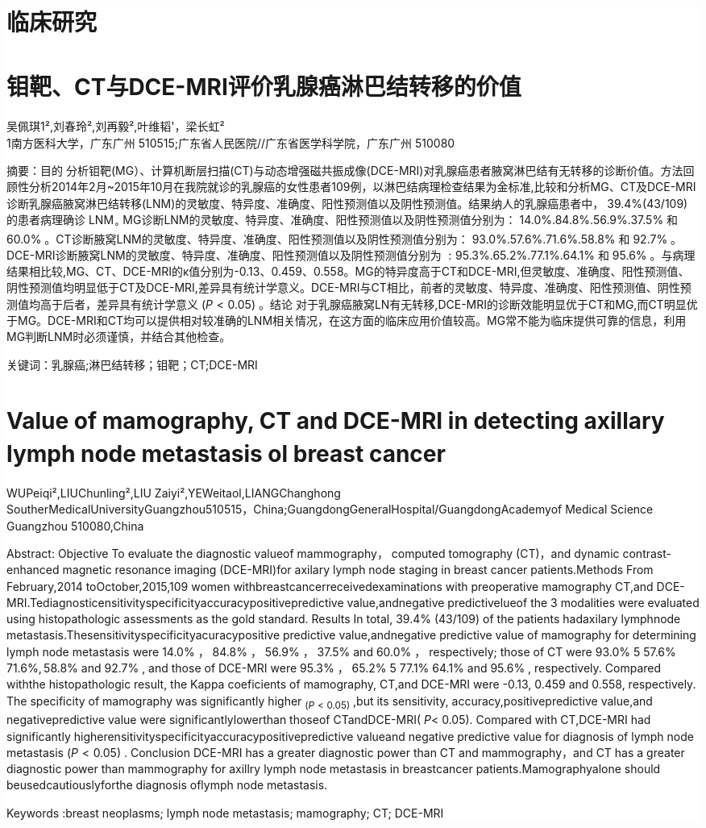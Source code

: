 # 临床研究

# 钼靶、CT与DCE-MRI评价乳腺癌淋巴结转移的价值

吴佩琪1²,刘春玲²,刘再毅²,叶维韬'，梁长虹²  
1南方医科大学，广东广州 510515;广东省人民医院//广东省医学科学院，广东广州 510080

摘要：目的 分析钼靶(MG）、计算机断层扫描(CT)与动态增强磁共振成像(DCE-MRI)对乳腺癌患者腋窝淋巴结有无转移的诊断价值。方法回顾性分析2014年2月\~2015年10月在我院就诊的乳腺癌的女性患者109例，以淋巴结病理检查结果为金标准,比较和分析MG、CT及DCE-MRI诊断乳腺癌腋窝淋巴结转移(LNM)的灵敏度、特异度、准确度、阳性预测值以及阴性预测值。结果纳人的乳腺癌患者中， $3 9 . 4 \% \left( 4 3 / 1 0 9 \right)$ 的患者病理确诊 $\mathrm { L N M } _ { \circ }$ MG诊断LNM的灵敏度、特异度、准确度、阳性预测值以及阴性预测值分别为： $1 4 . 0 \% . 8 4 . 8 \% . 5 6 . 9 \% . 3 7 . 5 \%$ 和 $6 0 . 0 \%$ 。CT诊断腋窝LNM的灵敏度、特异度、准确度、阳性预测值以及阴性预测值分别为： $9 3 . 0 \% . 5 7 . 6 \% . 7 1 . 6 \% . 5 8 . 8 \%$ 和 $9 2 . 7 \%$ 。DCE-MRI诊断腋窝LNM的灵敏度、特异度、准确度、阳性预测值以及阴性预测值分别为 $: 9 5 . 3 \% . 6 5 . 2 \% . 7 7 . 1 \% . 6 4 . 1 \%$ 和 $9 5 . 6 \%$ 。与病理结果相比较,MG、CT、DCE-MRI的κ值分别为-0.13、0.459、0.558。MG的特异度高于CT和DCE-MRI,但灵敏度、准确度、阳性预测值、阴性预测值均明显低于CT及DCE-MRI,差异具有统计学意义。DCE-MRI与CT相比，前者的灵敏度、特异度、准确度、阳性预测值、阴性预测值均高于后者，差异具有统计学意义 $( P { < } 0 . 0 5 )$ 。结论 对于乳腺癌腋窝LN有无转移,DCE-MRI的诊断效能明显优于CT和MG,而CT明显优于MG。DCE-MRI和CT均可以提供相对较准确的LNM相关情况，在这方面的临床应用价值较高。MG常不能为临床提供可靠的信息，利用MG判断LNM时必须谨慎，并结合其他检查。

关键词：乳腺癌;淋巴结转移；钼靶；CT;DCE-MRI

# Value of mamography, CT and DCE-MRI in detecting axillary lymph node metastasis ol breast cancer

WUPeiqi²,LIUChunling²,LIU Zaiyi²,YEWeitaol,LIANGChanghong   
SoutherMedicalUniversityGuangzhou510515，China;GuangdongGeneralHospital/GuangdongAcademyof Medical Science   
Guangzhou 510080,China

Abstract: Objective To evaluate the diagnostic valueof mammography， computed tomography (CT)，and dynamic contrast-enhanced magnetic resonance imaging (DCE-MRI)for axilary lymph node staging in breast cancer patients.Methods From February,2014 toOctober,2015,109 women withbreastcancerreceivedexaminations with preoperative mamography CT,and DCE-MRI.Tediagnosticensitivityspecificityaccuracypositivepredictive value,andnegative predictivelueof the 3 modalities were evaluated using histopathologic assessments as the gold standard. Results In total, $3 9 . 4 \%$ (43/109) of the patients hadaxilary lymphnode metastasis.Thesensitivityspecificityacuracypositive predictive value,andnegative predictive value of mamography for determining lymph node metastasis were $1 4 . 0 \%$ ， $8 4 . 8 \%$ ， $5 6 . 9 \%$ ， $3 7 . 5 \%$ and $6 0 . 0 \%$ ， respectively; those of CT were $9 3 . 0 \%$ 5 $5 7 . 6 \%$ $7 1 . 6 \% , 5 8 . 8 \%$ and $9 2 . 7 \%$ , and those of DCE-MRI were $9 5 . 3 \%$ ， $6 5 . 2 \%$ 5 $7 7 . 1 \%$ $6 4 . 1 \%$ and $9 5 . 6 \%$ , respectively. Compared withthe histopathologic result, the Kappa coeficients of mamography, CT,and DCE-MRI were -0.13, 0.459 and 0.558, respectively. The specificity of mamography was significantly higher $_ { ( P < 0 . 0 5 ) }$ ,but its sensitivity, accuracy,positivepredictive value,and negativepredictive value were significantlylowerthan thoseof CTandDCE-MRI( $P <$ 0.05). Compared with CT,DCE-MRI had significantly higherensitivityspecificityaccuracypositivepredictive valueand negative predictive value for diagnosis of lymph node metastasis $( P { < } 0 . 0 5 )$ . Conclusion DCE-MRI has a greater diagnostic power than CT and mammography，and CT has a greater diagnostic power than mammography for axillry lymph node metastasis in breastcancer patients.Mamographyalone should beusedcautiouslyforthe diagnosis oflymph node metastasis.

Keywords :breast neoplasms; lymph node metastasis; mamography; CT; DCE-MRI
